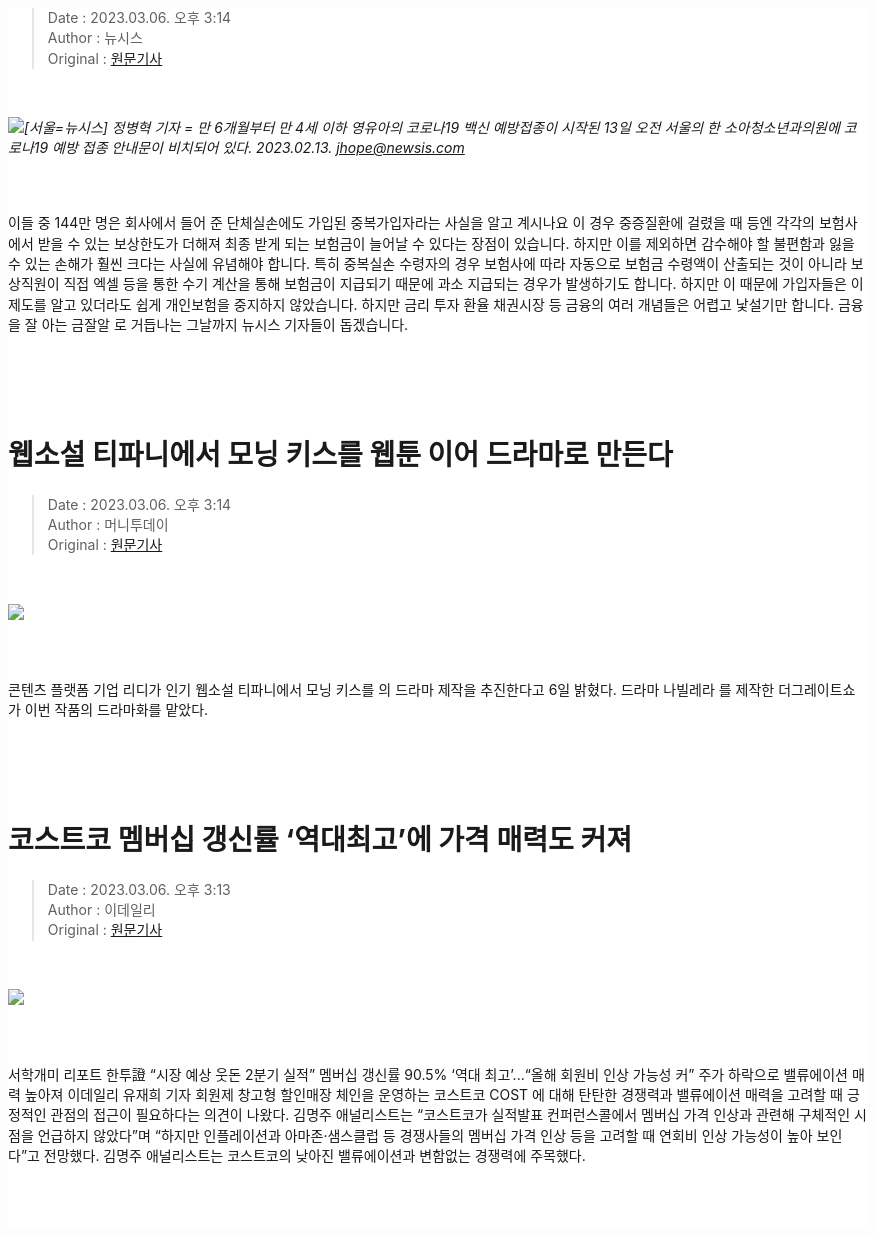 > Date : 2023.03.06. 오후 3:14  
> Author : 뉴시스  
> Original : [원문기사](https://n.news.naver.com/mnews/article/003/0011725435?sid=101)  
<br/>  
  
<img src="https://imgnews.pstatic.net/image/003/2023/03/06/NISI20230213_0019767879_web_20230213120555_20230306151407898.jpg?type=w647" id="img1"></img><em class="img_desc">[서울=뉴시스] 정병혁 기자 = 만 6개월부터 만 4세 이하 영유아의 코로나19 백신 예방접종이 시작된 13일 오전 서울의 한 소아청소년과의원에 코로나19 예방 접종 안내문이 비치되어 있다. 2023.02.13. jhope@newsis.com</em>  
<br/><br/>  
  
이들 중 144만 명은 회사에서 들어 준 단체실손에도 가입된 중복가입자라는 사실을 알고 계시나요 이 경우 중증질환에 걸렸을 때 등엔 각각의 보험사에서 받을 수 있는 보상한도가 더해져 최종 받게 되는 보험금이 늘어날 수 있다는 장점이 있습니다.
하지만 이를 제외하면 감수해야 할 불편함과 잃을 수 있는 손해가 훨씬 크다는 사실에 유념해야 합니다.
특히 중복실손 수령자의 경우 보험사에 따라 자동으로 보험금 수령액이 산출되는 것이 아니라 보상직원이 직접 엑셀 등을 통한 수기 계산을 통해 보험금이 지급되기 때문에 과소 지급되는 경우가 발생하기도 합니다.
하지만 이 때문에 가입자들은 이 제도를 알고 있더라도 쉽게 개인보험을 중지하지 않았습니다.
하지만 금리 투자 환율 채권시장 등 금융의 여러 개념들은 어렵고 낯설기만 합니다.
금융을 잘 아는 금잘알 로 거듭나는 그날까지 뉴시스 기자들이 돕겠습니다.  
<br/><br/><br/>  

  
# 웹소설 티파니에서 모닝 키스를 웹툰 이어 드라마로 만든다  
  
> Date : 2023.03.06. 오후 3:14  
> Author : 머니투데이  
> Original : [원문기사](https://n.news.naver.com/mnews/article/008/0004858617?sid=101)  
<br/>  
  
<img src="https://imgnews.pstatic.net/image/008/2023/03/06/0004858617_001_20230306151402157.jpg?type=w647" id="img1"></img>  
<br/><br/>  
  
콘텐츠 플랫폼 기업 리디가 인기 웹소설 티파니에서 모닝 키스를 의 드라마 제작을 추진한다고 6일 밝혔다.
드라마 나빌레라 를 제작한 더그레이트쇼가 이번 작품의 드라마화를 맡았다.  
<br/><br/><br/>  

  
# 코스트코 멤버십 갱신률 ‘역대최고’에 가격 매력도 커져  
  
> Date : 2023.03.06. 오후 3:13  
> Author : 이데일리  
> Original : [원문기사](https://n.news.naver.com/mnews/article/018/0005437014?sid=101)  
<br/>  
  
<img src="https://imgnews.pstatic.net/image/018/2023/03/06/0005437014_001_20230306151305230.jpg?type=w647" id="img1"></img>  
<br/><br/>  
  
서학개미 리포트 한투證 “시장 예상 웃돈 2분기 실적” 멤버십 갱신률 90.5% ‘역대 최고’...“올해 회원비 인상 가능성 커” 주가 하락으로 밸류에이션 매력 높아져 이데일리 유재희 기자 회원제 창고형 할인매장 체인을 운영하는 코스트코 COST 에 대해 탄탄한 경쟁력과 밸류에이션 매력을 고려할 때 긍정적인 관점의 접근이 필요하다는 의견이 나왔다.
김명주 애널리스트는 “코스트코가 실적발표 컨퍼런스콜에서 멤버십 가격 인상과 관련해 구체적인 시점을 언급하지 않았다”며 “하지만 인플레이션과 아마존·샘스클럽 등 경쟁사들의 멤버십 가격 인상 등을 고려할 때 연회비 인상 가능성이 높아 보인다”고 전망했다.
김명주 애널리스트는 코스트코의 낮아진 밸류에이션과 변함없는 경쟁력에 주목했다.  
<br/><br/><br/>  

  